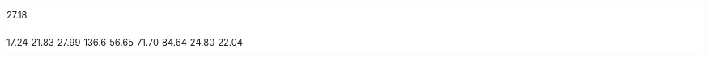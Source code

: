 <span class="ltx_p" id="S3.T1.5.11.4.1.1" style="width:19.9pt;"><span class="ltx_text" id="S3.T1.5.11.4.1.1.1" style="font-size:80%;">27.18</span></span>
</span>
</td>
<td class="ltx_td ltx_align_justify ltx_align_top ltx_border_t" id="S3.T1.5.11.5">
<span class="ltx_inline-block ltx_align_top" id="S3.T1.5.11.5.1">
<span class="ltx_p" id="S3.T1.5.11.5.1.1" style="width:19.9pt;"><span class="ltx_text" id="S3.T1.5.11.5.1.1.1" style="font-size:80%;">17.24</span></span>
</span>
</td>
<td class="ltx_td ltx_align_justify ltx_align_top ltx_border_t" id="S3.T1.5.11.6">
<span class="ltx_inline-block ltx_align_top" id="S3.T1.5.11.6.1">
<span class="ltx_p" id="S3.T1.5.11.6.1.1" style="width:19.9pt;"><span class="ltx_text" id="S3.T1.5.11.6.1.1.1" style="font-size:80%;">21.83</span></span>
</span>
</td>
<td class="ltx_td ltx_align_justify ltx_align_top ltx_border_t" id="S3.T1.5.11.7">
<span class="ltx_inline-block ltx_align_top" id="S3.T1.5.11.7.1">
<span class="ltx_p" id="S3.T1.5.11.7.1.1" style="width:19.9pt;"><span class="ltx_text" id="S3.T1.5.11.7.1.1.1" style="font-size:80%;">27.99</span></span>
</span>
</td>
<td class="ltx_td ltx_align_justify ltx_align_top ltx_border_t" id="S3.T1.5.11.8">
<span class="ltx_inline-block ltx_align_top" id="S3.T1.5.11.8.1">
<span class="ltx_p" id="S3.T1.5.11.8.1.1" style="width:19.9pt;"><span class="ltx_text" id="S3.T1.5.11.8.1.1.1" style="font-size:80%;">136.6</span></span>
</span>
</td>
<td class="ltx_td ltx_align_justify ltx_align_top ltx_border_t" id="S3.T1.5.11.9">
<span class="ltx_inline-block ltx_align_top" id="S3.T1.5.11.9.1">
<span class="ltx_p" id="S3.T1.5.11.9.1.1" style="width:19.9pt;"><span class="ltx_text" id="S3.T1.5.11.9.1.1.1" style="font-size:80%;">56.65</span></span>
</span>
</td>
<td class="ltx_td ltx_align_justify ltx_align_top ltx_border_t" id="S3.T1.5.11.10">
<span class="ltx_inline-block ltx_align_top" id="S3.T1.5.11.10.1">
<span class="ltx_p" id="S3.T1.5.11.10.1.1" style="width:19.9pt;"><span class="ltx_text" id="S3.T1.5.11.10.1.1.1" style="font-size:80%;">71.70</span></span>
</span>
</td>
<td class="ltx_td ltx_align_justify ltx_align_top ltx_border_t" id="S3.T1.5.11.11">
<span class="ltx_inline-block ltx_align_top" id="S3.T1.5.11.11.1">
<span class="ltx_p" id="S3.T1.5.11.11.1.1" style="width:19.9pt;"><span class="ltx_text" id="S3.T1.5.11.11.1.1.1" style="font-size:80%;">84.64</span></span>
</span>
</td>
<td class="ltx_td ltx_align_justify ltx_border_t" id="S3.T1.5.11.12">
<span class="ltx_inline-block ltx_align_top" id="S3.T1.5.11.12.1">
<span class="ltx_p" id="S3.T1.5.11.12.1.1"><span class="ltx_text" id="S3.T1.5.11.12.1.1.1" style="font-size:80%;">24.80</span></span>
</span>
</td>
<td class="ltx_td ltx_nopad_r ltx_align_justify ltx_border_t" id="S3.T1.5.11.13">
<span class="ltx_inline-block ltx_align_top" id="S3.T1.5.11.13.1">
<span class="ltx_p" id="S3.T1.5.11.13.1.1"><span class="ltx_text" id="S3.T1.5.11.13.1.1.1" style="font-size:80%;">22.04</span></span>
</span>
</td>
</tr>
<tr class="ltx_tr" id="S3.T1.5.12">
<td class="ltx_td ltx_align_center" id="S3.T1.5.12.1"><span class="ltx_text" id="S3.T1.5.12.1.1" style="font-size:80%;">